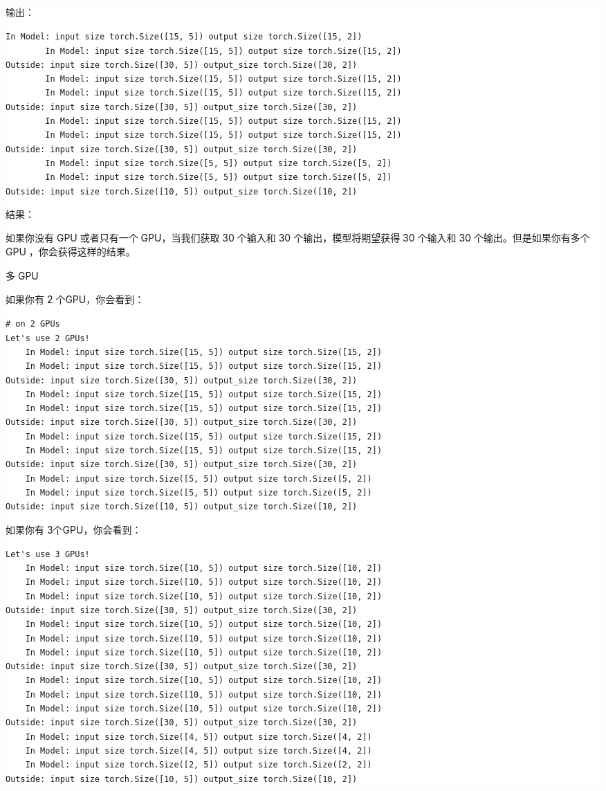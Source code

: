 输出：

```
In Model: input size torch.Size([15, 5]) output size torch.Size([15, 2])
        In Model: input size torch.Size([15, 5]) output size torch.Size([15, 2])
Outside: input size torch.Size([30, 5]) output_size torch.Size([30, 2])
        In Model: input size torch.Size([15, 5]) output size torch.Size([15, 2])
        In Model: input size torch.Size([15, 5]) output size torch.Size([15, 2])
Outside: input size torch.Size([30, 5]) output_size torch.Size([30, 2])
        In Model: input size torch.Size([15, 5]) output size torch.Size([15, 2])
        In Model: input size torch.Size([15, 5]) output size torch.Size([15, 2])
Outside: input size torch.Size([30, 5]) output_size torch.Size([30, 2])
        In Model: input size torch.Size([5, 5]) output size torch.Size([5, 2])
        In Model: input size torch.Size([5, 5]) output size torch.Size([5, 2])
Outside: input size torch.Size([10, 5]) output_size torch.Size([10, 2])
```

结果：

如果你没有 GPU 或者只有一个 GPU，当我们获取 30 个输入和 30 个输出，模型将期望获得 30 个输入和 30 个输出。但是如果你有多个 GPU ，你会获得这样的结果。

多 GPU

如果你有 2 个GPU，你会看到：

```
# on 2 GPUs
Let's use 2 GPUs!
    In Model: input size torch.Size([15, 5]) output size torch.Size([15, 2])
    In Model: input size torch.Size([15, 5]) output size torch.Size([15, 2])
Outside: input size torch.Size([30, 5]) output_size torch.Size([30, 2])
    In Model: input size torch.Size([15, 5]) output size torch.Size([15, 2])
    In Model: input size torch.Size([15, 5]) output size torch.Size([15, 2])
Outside: input size torch.Size([30, 5]) output_size torch.Size([30, 2])
    In Model: input size torch.Size([15, 5]) output size torch.Size([15, 2])
    In Model: input size torch.Size([15, 5]) output size torch.Size([15, 2])
Outside: input size torch.Size([30, 5]) output_size torch.Size([30, 2])
    In Model: input size torch.Size([5, 5]) output size torch.Size([5, 2])
    In Model: input size torch.Size([5, 5]) output size torch.Size([5, 2])
Outside: input size torch.Size([10, 5]) output_size torch.Size([10, 2])
```

 

如果你有 3个GPU，你会看到：

```
Let's use 3 GPUs!
    In Model: input size torch.Size([10, 5]) output size torch.Size([10, 2])
    In Model: input size torch.Size([10, 5]) output size torch.Size([10, 2])
    In Model: input size torch.Size([10, 5]) output size torch.Size([10, 2])
Outside: input size torch.Size([30, 5]) output_size torch.Size([30, 2])
    In Model: input size torch.Size([10, 5]) output size torch.Size([10, 2])
    In Model: input size torch.Size([10, 5]) output size torch.Size([10, 2])
    In Model: input size torch.Size([10, 5]) output size torch.Size([10, 2])
Outside: input size torch.Size([30, 5]) output_size torch.Size([30, 2])
    In Model: input size torch.Size([10, 5]) output size torch.Size([10, 2])
    In Model: input size torch.Size([10, 5]) output size torch.Size([10, 2])
    In Model: input size torch.Size([10, 5]) output size torch.Size([10, 2])
Outside: input size torch.Size([30, 5]) output_size torch.Size([30, 2])
    In Model: input size torch.Size([4, 5]) output size torch.Size([4, 2])
    In Model: input size torch.Size([4, 5]) output size torch.Size([4, 2])
    In Model: input size torch.Size([2, 5]) output size torch.Size([2, 2])
Outside: input size torch.Size([10, 5]) output_size torch.Size([10, 2])
```
